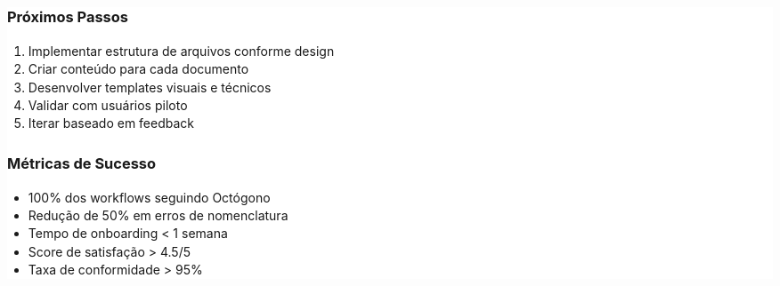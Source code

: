 ### Próximos Passos

1. Implementar estrutura de arquivos conforme design
2. Criar conteúdo para cada documento
3. Desenvolver templates visuais e técnicos
4. Validar com usuários piloto
5. Iterar baseado em feedback

### Métricas de Sucesso

- 100% dos workflows seguindo Octógono
- Redução de 50% em erros de nomenclatura
- Tempo de onboarding < 1 semana
- Score de satisfação > 4.5/5
- Taxa de conformidade > 95%